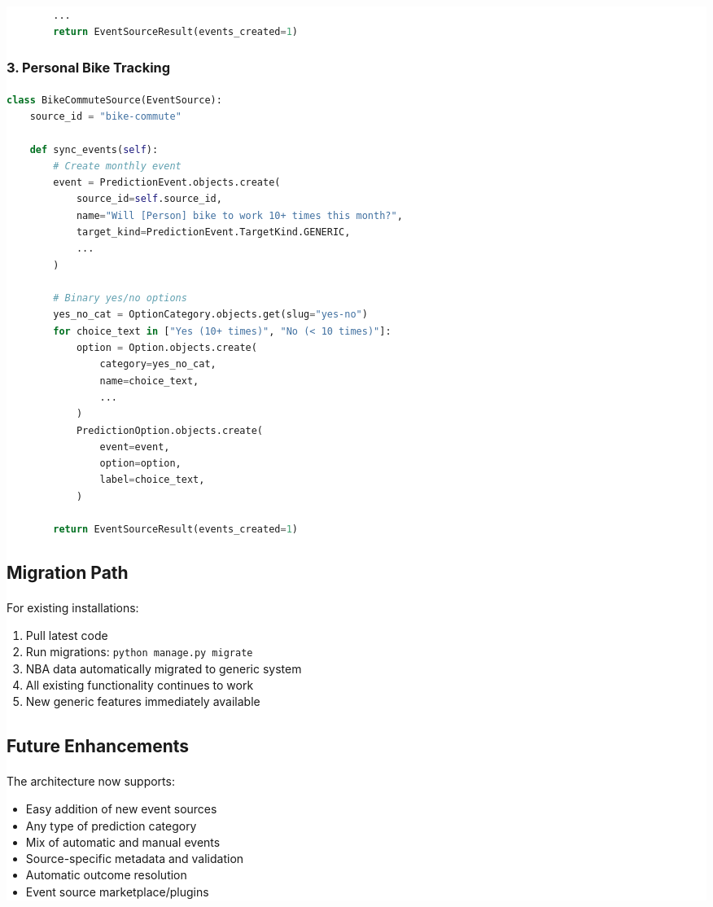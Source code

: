 ```python
        ...
        return EventSourceResult(events_created=1)
```

### 3. Personal Bike Tracking
```python
class BikeCommuteSource(EventSource):
    source_id = "bike-commute"
    
    def sync_events(self):
        # Create monthly event
        event = PredictionEvent.objects.create(
            source_id=self.source_id,
            name="Will [Person] bike to work 10+ times this month?",
            target_kind=PredictionEvent.TargetKind.GENERIC,
            ...
        )
        
        # Binary yes/no options
        yes_no_cat = OptionCategory.objects.get(slug="yes-no")
        for choice_text in ["Yes (10+ times)", "No (< 10 times)"]:
            option = Option.objects.create(
                category=yes_no_cat,
                name=choice_text,
                ...
            )
            PredictionOption.objects.create(
                event=event,
                option=option,
                label=choice_text,
            )
        
        return EventSourceResult(events_created=1)
```

## Migration Path

For existing installations:
1. Pull latest code
2. Run migrations: `python manage.py migrate`
3. NBA data automatically migrated to generic system
4. All existing functionality continues to work
5. New generic features immediately available

## Future Enhancements

The architecture now supports:
- Easy addition of new event sources
- Any type of prediction category
- Mix of automatic and manual events
- Source-specific metadata and validation
- Automatic outcome resolution
- Event source marketplace/plugins
